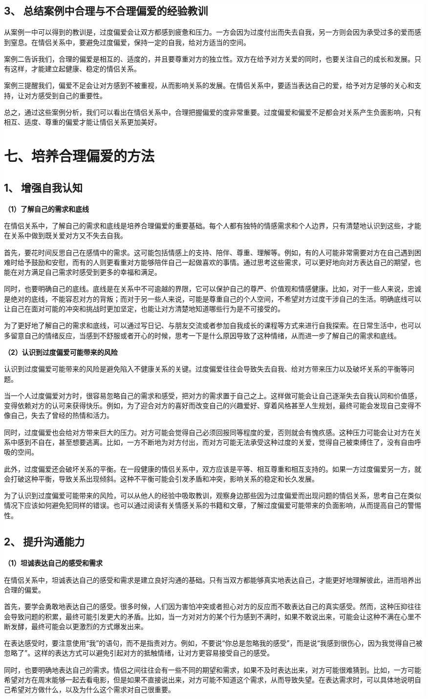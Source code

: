 ## 3、 总结案例中合理与不合理偏爱的经验教训

从案例一中可以得到的教训是，过度偏爱会让双方都感到疲惫和压力。一方会因为过度付出而失去自我，另一方则会因为承受过多的爱而感到窒息。在情侣关系中，要避免过度偏爱，保持一定的自我，给对方适当的空间。

案例二告诉我们，合理的偏爱是相互的、适度的，并且要尊重对方的独立性。双方在给予对方关爱的同时，也要关注自己的成长和发展。只有这样，才能建立起健康、稳定的情侣关系。

案例三提醒我们，偏爱不足会让对方感到不被重视，从而影响关系的发展。在情侣关系中，要适当表达自己的爱，给予对方足够的关心和支持，让对方感受到自己的重要性。

总之，通过这些案例分析，我们可以看出在情侣关系中，合理把握偏爱的度非常重要。过度偏爱和偏爱不足都会对关系产生负面影响，只有相互、适度、尊重的偏爱才能让情侣关系更加美好。

# 七、培养合理偏爱的方法

## 1、 增强自我认知

**（1）了解自己的需求和底线**

在情侣关系中，了解自己的需求和底线是培养合理偏爱的重要基础。每个人都有独特的情感需求和个人边界，只有清楚地认识到这些，才能在关系中做到既关爱对方又不失去自我。

首先，要花时间反思自己在感情中的需求。这可能包括情感上的支持、陪伴、尊重、理解等。例如，有的人可能非常需要对方在自己遇到困难时给予鼓励和安慰，而有的人则更看重对方能够陪伴自己一起做喜欢的事情。通过思考这些需求，可以更好地向对方表达自己的期望，也能在对方满足自己需求时感受到更多的幸福和满足。

同时，也要明确自己的底线。底线是在关系中不可逾越的界限，它可以保护自己的尊严、价值观和情感健康。比如，对于一些人来说，忠诚是绝对的底线，不能容忍对方的背叛；而对于另一些人来说，可能是尊重自己的个人空间，不希望对方过度干涉自己的生活。明确底线可以让自己在面对可能的冲突和挑战时更加坚定，也能让对方清楚地知道哪些行为是不可接受的。

为了更好地了解自己的需求和底线，可以通过写日记、与朋友交流或者参加自我成长的课程等方式来进行自我探索。在日常生活中，也可以多留意自己的情绪反应，当感到不舒服或者开心的时候，思考一下是什么原因导致了这种情绪，从而进一步了解自己的需求和底线。

**（2）认识到过度偏爱可能带来的风险**

认识到过度偏爱可能带来的风险是避免陷入不健康关系的关键。过度偏爱往往会导致失去自我、给对方带来压力以及破坏关系的平衡等问题。

当一个人过度偏爱对方时，很容易忽略自己的需求和感受，把对方的需求置于自己之上。这样做可能会让自己逐渐失去自我认同和价值感，变得依赖对方的认可来获得快乐。例如，为了迎合对方的喜好而改变自己的兴趣爱好、穿着风格甚至人生规划，最终可能会发现自己变得不像自己，失去了曾经的热情和活力。

同时，过度偏爱也会给对方带来巨大的压力。对方可能会觉得自己必须回报同等程度的爱，否则就会有愧疚感。这种压力可能会让对方在关系中感到不自在，甚至想要逃离。比如，一方不断地为对方付出，而对方可能无法承受这种过度的关爱，觉得自己被束缚住了，没有自由呼吸的空间。

此外，过度偏爱还会破坏关系的平衡。在一段健康的情侣关系中，双方应该是平等、相互尊重和相互支持的。如果一方过度偏爱另一方，就会打破这种平衡，导致关系出现倾斜。这种不平衡可能会引发矛盾和冲突，影响关系的稳定和长久发展。

为了认识到过度偏爱可能带来的风险，可以从他人的经验中吸取教训，观察身边那些因为过度偏爱而出现问题的情侣关系，思考自己在类似情况下应该如何避免犯同样的错误。也可以通过阅读有关情感关系的书籍和文章，了解过度偏爱可能带来的负面影响，从而提高自己的警惕性。

## 2、 提升沟通能力

**（1）坦诚表达自己的感受和需求**

在情侣关系中，坦诚表达自己的感受和需求是建立良好沟通的基础。只有当双方都能够真实地表达自己，才能更好地理解彼此，进而培养出合理的偏爱。

首先，要学会勇敢地表达自己的感受。很多时候，人们因为害怕冲突或者担心对方的反应而不敢表达自己的真实感受。然而，这种压抑往往会导致问题的积累，最终可能引发更大的矛盾。比如，当一方对对方的某个行为感到不满时，如果不敢说出来，可能会让这种不满在心里不断发酵，最终可能会以更激烈的方式爆发出来。

在表达感受时，要注意使用“我”的语句，而不是指责对方。例如，不要说“你总是忽略我的感受”，而是说“我感到很伤心，因为我觉得自己被忽略了”。这样的表达方式可以避免引起对方的抵触情绪，让对方更容易接受自己的感受。

同时，也要明确地表达自己的需求。情侣之间往往会有一些不同的期望和需求，如果不及时表达出来，对方可能很难猜到。比如，一方可能希望对方在周末能够一起去看电影，但是如果不直接说出来，对方可能不知道这个需求，从而导致失望。在表达需求时，可以具体地说明自己希望对方做什么，以及为什么这个需求对自己很重要。
